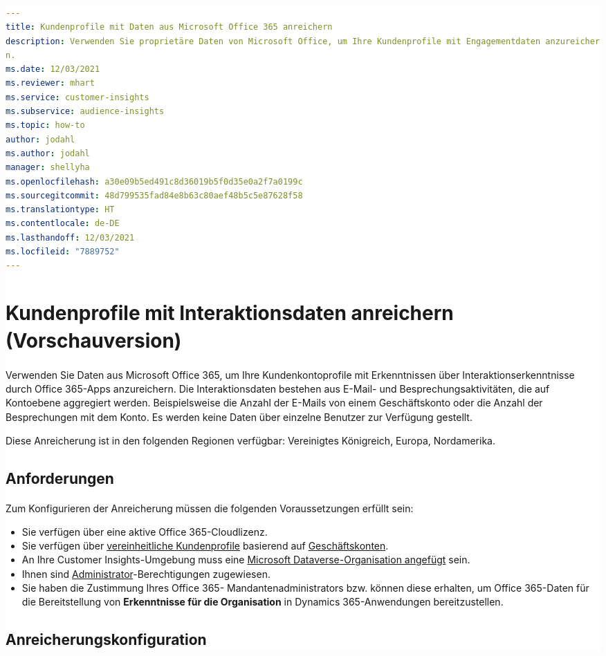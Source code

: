 ```yaml
---
title: Kundenprofile mit Daten aus Microsoft Office 365 anreichern
description: Verwenden Sie proprietäre Daten von Microsoft Office, um Ihre Kundenprofile mit Engagementdaten anzureichern.
ms.date: 12/03/2021
ms.reviewer: mhart
ms.service: customer-insights
ms.subservice: audience-insights
ms.topic: how-to
author: jodahl
ms.author: jodahl
manager: shellyha
ms.openlocfilehash: a30e09b5ed491c8d36019b5f0d35e0a2f7a0199c
ms.sourcegitcommit: 48d799535fad84e8b63c80aef48b5c5e87628f58
ms.translationtype: HT
ms.contentlocale: de-DE
ms.lasthandoff: 12/03/2021
ms.locfileid: "7889752"
---
```

# <a name="enrich-customer-profiles-with-engagement-data-preview"></a>Kundenprofile mit Interaktionsdaten anreichern (Vorschauversion)

Verwenden Sie Daten aus Microsoft Office 365, um Ihre Kundenkontoprofile mit Erkenntnissen über Interaktionserkenntnisse durch Office 365-Apps anzureichern. Die Interaktionsdaten bestehen aus E-Mail- und Besprechungsaktivitäten, die auf Kontoebene aggregiert werden. Beispielsweise die Anzahl der E-Mails von einem Geschäftskonto oder die Anzahl der Besprechungen mit dem Konto. Es werden keine Daten über einzelne Benutzer zur Verfügung gestellt. 

Diese Anreicherung ist in den folgenden Regionen verfügbar: Vereinigtes Königreich, Europa, Nordamerika.

## <a name="prerequisites"></a>Anforderungen

Zum Konfigurieren der Anreicherung müssen die folgenden Voraussetzungen erfüllt sein:

- Sie verfügen über eine aktive Office 365-Cloudlizenz.
- Sie verfügen über [vereinheitliche Kundenprofile](customer-profiles.md) basierend auf [Geschäftskonten](work-with-business-accounts.md).
- An Ihre Customer Insights-Umgebung muss eine [Microsoft Dataverse-Organisation angefügt](create-environment.md#step-3-connect-to-microsoft-dataverse) sein.
- Ihnen sind [Administrator](permissions.md#administrator)-Berechtigungen zugewiesen.
- Sie haben die Zustimmung Ihres Office 365- Mandantenadministrators bzw. können diese erhalten, um Office 365-Daten für die Bereitstellung von **Erkenntnisse für die Organisation** in Dynamics 365-Anwendungen bereitzustellen.

## <a name="configure-the-enrichment"></a>Anreicherungskonfiguration
